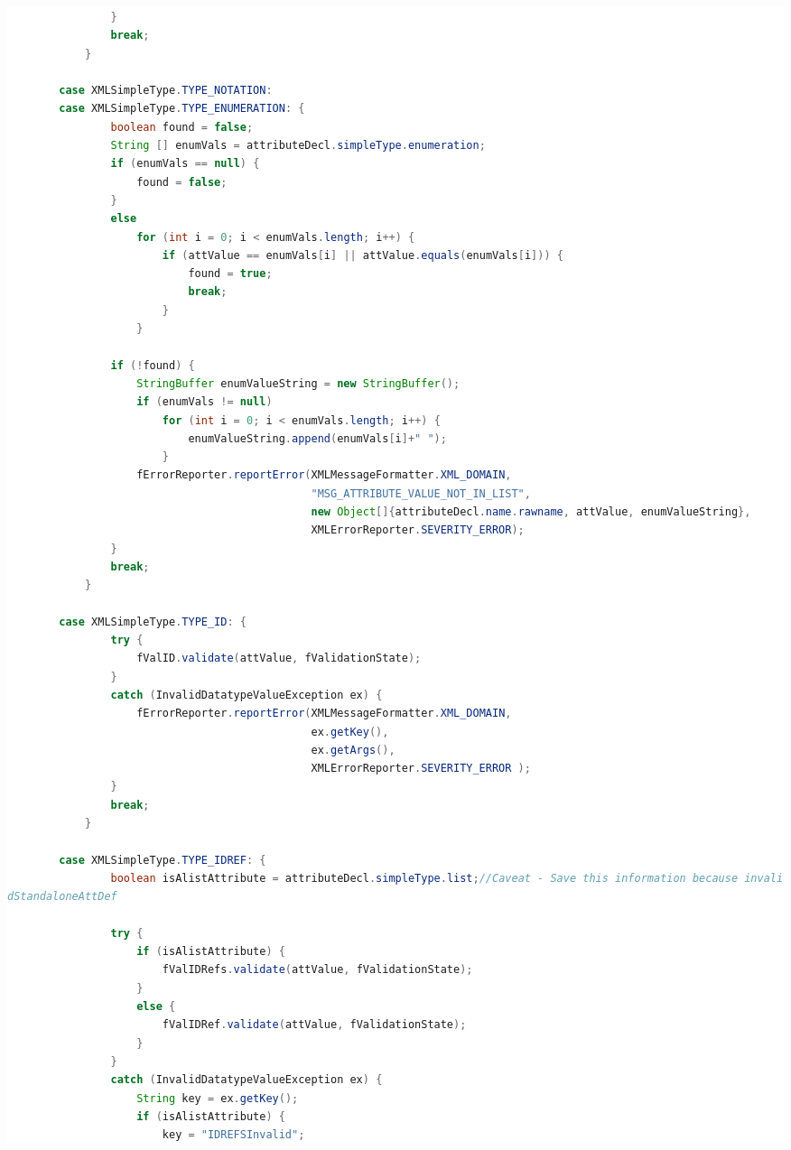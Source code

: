 ```java
                }
                break;
            }

        case XMLSimpleType.TYPE_NOTATION:
        case XMLSimpleType.TYPE_ENUMERATION: {
                boolean found = false;
                String [] enumVals = attributeDecl.simpleType.enumeration;
                if (enumVals == null) {
                    found = false;
                }
                else
                    for (int i = 0; i < enumVals.length; i++) {
                        if (attValue == enumVals[i] || attValue.equals(enumVals[i])) {
                            found = true;
                            break;
                        }
                    }

                if (!found) {
                    StringBuffer enumValueString = new StringBuffer();
                    if (enumVals != null)
                        for (int i = 0; i < enumVals.length; i++) {
                            enumValueString.append(enumVals[i]+" ");
                        }
                    fErrorReporter.reportError(XMLMessageFormatter.XML_DOMAIN, 
                                               "MSG_ATTRIBUTE_VALUE_NOT_IN_LIST",
                                               new Object[]{attributeDecl.name.rawname, attValue, enumValueString},
                                               XMLErrorReporter.SEVERITY_ERROR);
                }
                break;
            }

        case XMLSimpleType.TYPE_ID: {
                try {
                    fValID.validate(attValue, fValidationState);
                }
                catch (InvalidDatatypeValueException ex) {
                    fErrorReporter.reportError(XMLMessageFormatter.XML_DOMAIN,
                                               ex.getKey(),
                                               ex.getArgs(),
                                               XMLErrorReporter.SEVERITY_ERROR );
                }
                break;
            }

        case XMLSimpleType.TYPE_IDREF: {
                boolean isAlistAttribute = attributeDecl.simpleType.list;//Caveat - Save this information because invalidStandaloneAttDef

                try {
                    if (isAlistAttribute) {
                        fValIDRefs.validate(attValue, fValidationState);
                    }
                    else {
                        fValIDRef.validate(attValue, fValidationState);
                    }
                }
                catch (InvalidDatatypeValueException ex) {
                    String key = ex.getKey();
                    if (isAlistAttribute) {
                        key = "IDREFSInvalid";
```
